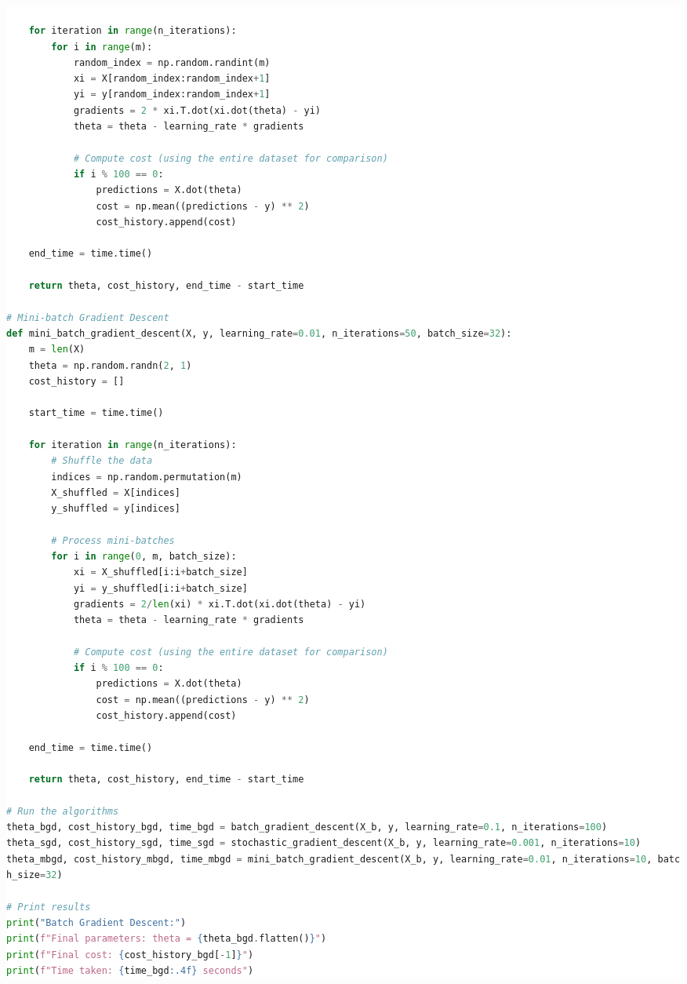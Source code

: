 ```python
    
    for iteration in range(n_iterations):
        for i in range(m):
            random_index = np.random.randint(m)
            xi = X[random_index:random_index+1]
            yi = y[random_index:random_index+1]
            gradients = 2 * xi.T.dot(xi.dot(theta) - yi)
            theta = theta - learning_rate * gradients
            
            # Compute cost (using the entire dataset for comparison)
            if i % 100 == 0:
                predictions = X.dot(theta)
                cost = np.mean((predictions - y) ** 2)
                cost_history.append(cost)
    
    end_time = time.time()
    
    return theta, cost_history, end_time - start_time

# Mini-batch Gradient Descent
def mini_batch_gradient_descent(X, y, learning_rate=0.01, n_iterations=50, batch_size=32):
    m = len(X)
    theta = np.random.randn(2, 1)
    cost_history = []
    
    start_time = time.time()
    
    for iteration in range(n_iterations):
        # Shuffle the data
        indices = np.random.permutation(m)
        X_shuffled = X[indices]
        y_shuffled = y[indices]
        
        # Process mini-batches
        for i in range(0, m, batch_size):
            xi = X_shuffled[i:i+batch_size]
            yi = y_shuffled[i:i+batch_size]
            gradients = 2/len(xi) * xi.T.dot(xi.dot(theta) - yi)
            theta = theta - learning_rate * gradients
            
            # Compute cost (using the entire dataset for comparison)
            if i % 100 == 0:
                predictions = X.dot(theta)
                cost = np.mean((predictions - y) ** 2)
                cost_history.append(cost)
    
    end_time = time.time()
    
    return theta, cost_history, end_time - start_time

# Run the algorithms
theta_bgd, cost_history_bgd, time_bgd = batch_gradient_descent(X_b, y, learning_rate=0.1, n_iterations=100)
theta_sgd, cost_history_sgd, time_sgd = stochastic_gradient_descent(X_b, y, learning_rate=0.001, n_iterations=10)
theta_mbgd, cost_history_mbgd, time_mbgd = mini_batch_gradient_descent(X_b, y, learning_rate=0.01, n_iterations=10, batch_size=32)

# Print results
print("Batch Gradient Descent:")
print(f"Final parameters: theta = {theta_bgd.flatten()}")
print(f"Final cost: {cost_history_bgd[-1]}")
print(f"Time taken: {time_bgd:.4f} seconds")
```